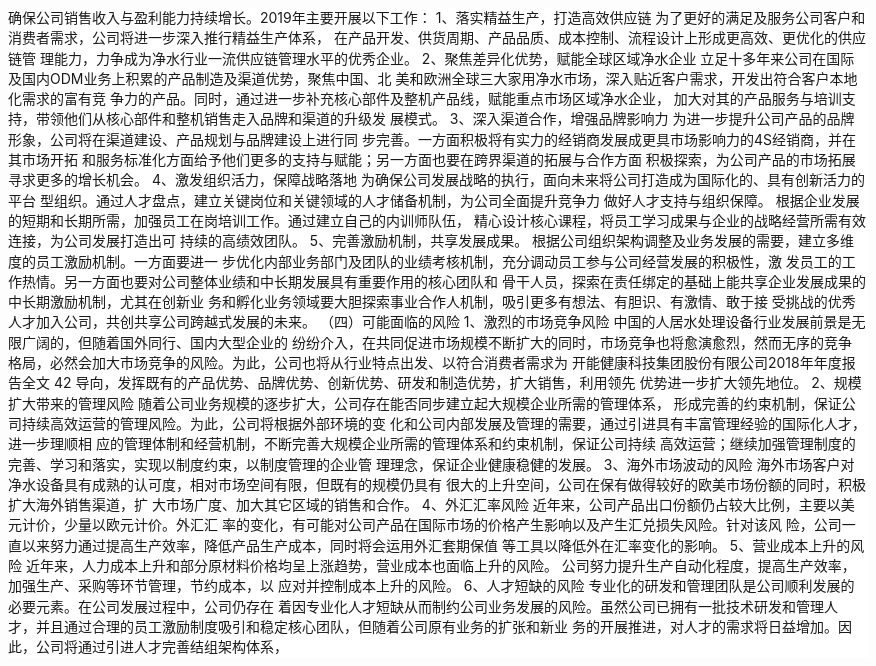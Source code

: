 确保公司销售收入与盈利能力持续增长。2019年主要开展以下工作：
1、落实精益生产，打造高效供应链
为了更好的满足及服务公司客户和消费者需求，公司将进一步深入推行精益生产体系，
在产品开发、供货周期、产品品质、成本控制、流程设计上形成更高效、更优化的供应链管
理能力，力争成为净水行业一流供应链管理水平的优秀企业。
2、聚焦差异化优势，赋能全球区域净水企业
立足十多年来公司在国际及国内ODM业务上积累的产品制造及渠道优势，聚焦中国、北
美和欧洲全球三大家用净水市场，深入贴近客户需求，开发出符合客户本地化需求的富有竞
争力的产品。同时，通过进一步补充核心部件及整机产品线，赋能重点市场区域净水企业，
加大对其的产品服务与培训支持，带领他们从核心部件和整机销售走入品牌和渠道的升级发
展模式。
3、深入渠道合作，增强品牌影响力
为进一步提升公司产品的品牌形象，公司将在渠道建设、产品规划与品牌建设上进行同
步完善。一方面积极将有实力的经销商发展成更具市场影响力的4S经销商，并在其市场开拓
和服务标准化方面给予他们更多的支持与赋能；另一方面也要在跨界渠道的拓展与合作方面
积极探索，为公司产品的市场拓展寻求更多的增长机会。
4、激发组织活力，保障战略落地
为确保公司发展战略的执行，面向未来将公司打造成为国际化的、具有创新活力的平台
型组织。通过人才盘点，建立关键岗位和关键领域的人才储备机制，为公司全面提升竞争力
做好人才支持与组织保障。
根据企业发展的短期和长期所需，加强员工在岗培训工作。通过建立自己的内训师队伍，
精心设计核心课程，将员工学习成果与企业的战略经营所需有效连接，为公司发展打造出可
持续的高绩效团队。
5、完善激励机制，共享发展成果。
根据公司组织架构调整及业务发展的需要，建立多维度的员工激励机制。一方面要进一
步优化内部业务部门及团队的业绩考核机制，充分调动员工参与公司经营发展的积极性，激
发员工的工作热情。另一方面也要对公司整体业绩和中长期发展具有重要作用的核心团队和
骨干人员，探索在责任绑定的基础上能共享企业发展成果的中长期激励机制，尤其在创新业
务和孵化业务领域要大胆探索事业合作人机制，吸引更多有想法、有胆识、有激情、敢于接
受挑战的优秀人才加入公司，共创共享公司跨越式发展的未来。
（四）可能面临的风险
1、激烈的市场竞争风险
中国的人居水处理设备行业发展前景是无限广阔的，但随着国外同行、国内大型企业的
纷纷介入，在共同促进市场规模不断扩大的同时，市场竞争也将愈演愈烈，然而无序的竞争
格局，必然会加大市场竞争的风险。为此，公司也将从行业特点出发、以符合消费者需求为
开能健康科技集团股份有限公司2018年年度报告全文
42
导向，发挥既有的产品优势、品牌优势、创新优势、研发和制造优势，扩大销售，利用领先
优势进一步扩大领先地位。
2、规模扩大带来的管理风险
随着公司业务规模的逐步扩大，公司存在能否同步建立起大规模企业所需的管理体系，
形成完善的约束机制，保证公司持续高效运营的管理风险。为此，公司将根据外部环境的变
化和公司内部发展及管理的需要，通过引进具有丰富管理经验的国际化人才，进一步理顺相
应的管理体制和经营机制，不断完善大规模企业所需的管理体系和约束机制，保证公司持续
高效运营；继续加强管理制度的完善、学习和落实，实现以制度约束，以制度管理的企业管
理理念，保证企业健康稳健的发展。
3、海外市场波动的风险
海外市场客户对净水设备具有成熟的认可度，相对市场空间有限，但既有的规模仍具有
很大的上升空间，公司在保有做得较好的欧美市场份额的同时，积极扩大海外销售渠道，扩
大市场广度、加大其它区域的销售和合作。
4、外汇汇率风险
近年来，公司产品出口份额仍占较大比例，主要以美元计价，少量以欧元计价。外汇汇
率的变化，有可能对公司产品在国际市场的价格产生影响以及产生汇兑损失风险。针对该风
险，公司一直以来努力通过提高生产效率，降低产品生产成本，同时将会运用外汇套期保值
等工具以降低外在汇率变化的影响。
5、营业成本上升的风险
近年来，人力成本上升和部分原材料价格均呈上涨趋势，营业成本也面临上升的风险。
公司努力提升生产自动化程度，提高生产效率，加强生产、采购等环节管理，节约成本，以
应对并控制成本上升的风险。
6、人才短缺的风险
专业化的研发和管理团队是公司顺利发展的必要元素。在公司发展过程中，公司仍存在
着因专业化人才短缺从而制约公司业务发展的风险。虽然公司已拥有一批技术研发和管理人
才，并且通过合理的员工激励制度吸引和稳定核心团队，但随着公司原有业务的扩张和新业
务的开展推进，对人才的需求将日益增加。因此，公司将通过引进人才完善结组架构体系，